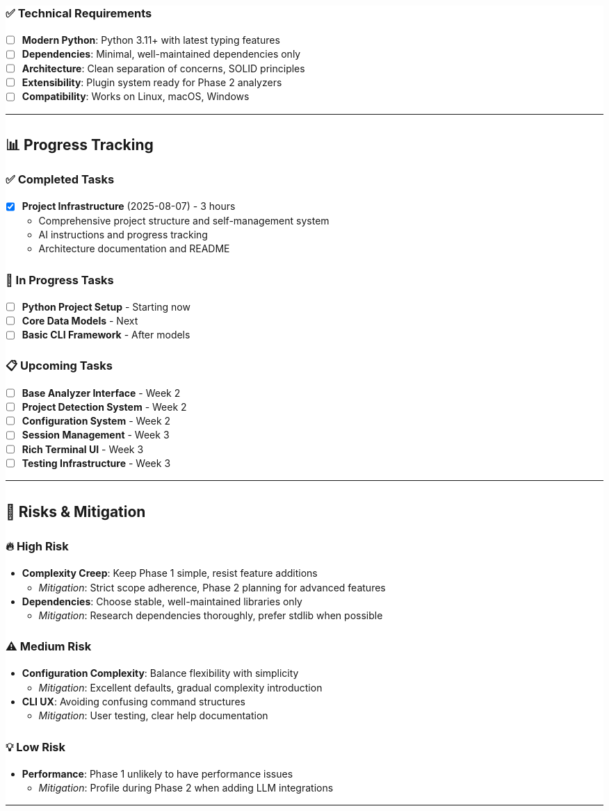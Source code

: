 ### ✅ Technical Requirements
- [ ] **Modern Python**: Python 3.11+ with latest typing features
- [ ] **Dependencies**: Minimal, well-maintained dependencies only
- [ ] **Architecture**: Clean separation of concerns, SOLID principles
- [ ] **Extensibility**: Plugin system ready for Phase 2 analyzers
- [ ] **Compatibility**: Works on Linux, macOS, Windows

---

## 📊 Progress Tracking

### ✅ Completed Tasks
- [x] **Project Infrastructure** (2025-08-07) - 3 hours
  - Comprehensive project structure and self-management system
  - AI instructions and progress tracking
  - Architecture documentation and README

### 🔄 In Progress Tasks
- [ ] **Python Project Setup** - Starting now
- [ ] **Core Data Models** - Next
- [ ] **Basic CLI Framework** - After models

### 📋 Upcoming Tasks
- [ ] **Base Analyzer Interface** - Week 2
- [ ] **Project Detection System** - Week 2
- [ ] **Configuration System** - Week 2
- [ ] **Session Management** - Week 3
- [ ] **Rich Terminal UI** - Week 3
- [ ] **Testing Infrastructure** - Week 3

---

## 🚨 Risks & Mitigation

### 🔥 High Risk
- **Complexity Creep**: Keep Phase 1 simple, resist feature additions
  - *Mitigation*: Strict scope adherence, Phase 2 planning for advanced features
- **Dependencies**: Choose stable, well-maintained libraries only
  - *Mitigation*: Research dependencies thoroughly, prefer stdlib when possible

### ⚠️ Medium Risk
- **Configuration Complexity**: Balance flexibility with simplicity
  - *Mitigation*: Excellent defaults, gradual complexity introduction
- **CLI UX**: Avoiding confusing command structures
  - *Mitigation*: User testing, clear help documentation

### 💡 Low Risk
- **Performance**: Phase 1 unlikely to have performance issues
  - *Mitigation*: Profile during Phase 2 when adding LLM integrations

---